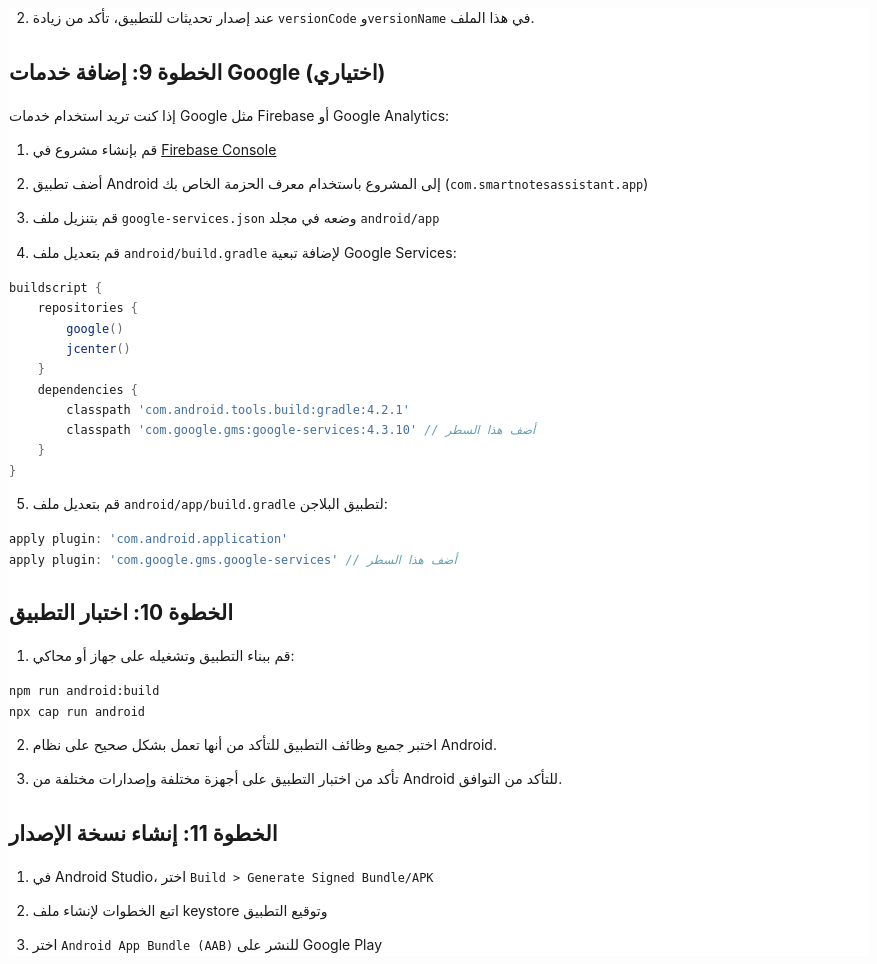 ```gradle
```

2. عند إصدار تحديثات للتطبيق، تأكد من زيادة `versionCode` و`versionName` في هذا الملف.

## الخطوة 9: إضافة خدمات Google (اختياري)

إذا كنت تريد استخدام خدمات Google مثل Firebase أو Google Analytics:

1. قم بإنشاء مشروع في [Firebase Console](https://console.firebase.google.com/)

2. أضف تطبيق Android إلى المشروع باستخدام معرف الحزمة الخاص بك (`com.smartnotesassistant.app`)

3. قم بتنزيل ملف `google-services.json` وضعه في مجلد `android/app`

4. قم بتعديل ملف `android/build.gradle` لإضافة تبعية Google Services:

```gradle
buildscript {
    repositories {
        google()
        jcenter()
    }
    dependencies {
        classpath 'com.android.tools.build:gradle:4.2.1'
        classpath 'com.google.gms:google-services:4.3.10' // أضف هذا السطر
    }
}
```

5. قم بتعديل ملف `android/app/build.gradle` لتطبيق البلاجن:

```gradle
apply plugin: 'com.android.application'
apply plugin: 'com.google.gms.google-services' // أضف هذا السطر
```

## الخطوة 10: اختبار التطبيق

1. قم ببناء التطبيق وتشغيله على جهاز أو محاكي:

```bash
npm run android:build
npx cap run android
```

2. اختبر جميع وظائف التطبيق للتأكد من أنها تعمل بشكل صحيح على نظام Android.

3. تأكد من اختبار التطبيق على أجهزة مختلفة وإصدارات مختلفة من Android للتأكد من التوافق.

## الخطوة 11: إنشاء نسخة الإصدار

1. في Android Studio، اختر `Build > Generate Signed Bundle/APK`

2. اتبع الخطوات لإنشاء ملف keystore وتوقيع التطبيق

3. اختر `Android App Bundle (AAB)` للنشر على Google Play
